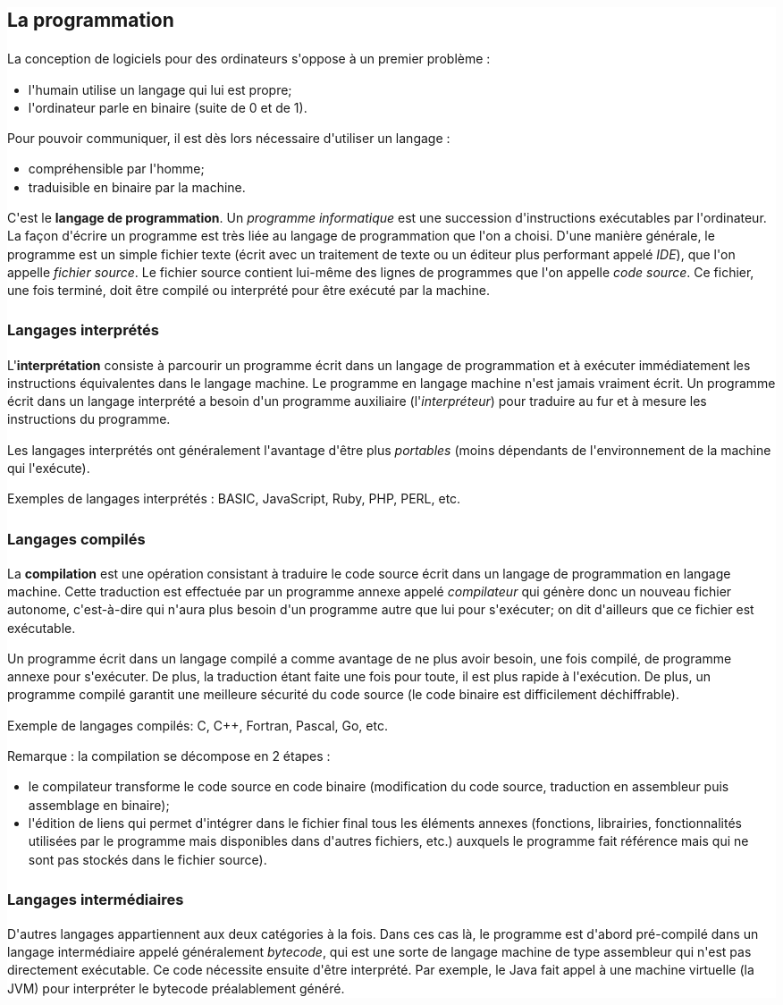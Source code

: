 
## La programmation ##
La conception de logiciels pour des ordinateurs s'oppose à un premier problème :

* l'humain utilise un langage qui lui est propre;
* l'ordinateur parle en binaire (suite de 0 et de 1).

Pour pouvoir communiquer, il est dès lors nécessaire d'utiliser un langage :

* compréhensible par l'homme;
* traduisible en binaire par la machine.

C'est le **langage de programmation**. Un *programme informatique* est une succession d'instructions exécutables par l'ordinateur. La façon d'écrire un programme est très liée au langage de programmation que l'on a choisi. D'une manière générale, le programme est un simple fichier texte (écrit avec un traitement de texte ou un éditeur plus performant appelé *IDE*), que l'on appelle *fichier source*. Le fichier source contient lui-même des lignes de programmes que l'on appelle *code source*. Ce fichier, une fois terminé, doit être compilé ou interprété pour être exécuté par la machine.

### Langages interprétés ###
L'**interprétation** consiste à parcourir un programme écrit dans un langage de programmation et à exécuter immédiatement les instructions équivalentes dans le langage machine. Le programme en langage machine n'est jamais vraiment écrit. Un programme écrit dans un langage interprété a besoin d'un programme auxiliaire (l'*interpréteur*) pour traduire au fur et à mesure les instructions du programme.

Les langages interprétés ont généralement l'avantage d'être plus *portables* (moins dépendants de l'environnement de la machine qui l'exécute).

Exemples de langages interprétés : BASIC, JavaScript, Ruby, PHP, PERL, etc.

### Langages compilés ###
La **compilation** est une opération consistant à traduire le code source écrit dans un langage de programmation en langage machine. Cette traduction est effectuée par un programme annexe appelé *compilateur* qui génère donc un nouveau fichier autonome, c'est-à-dire qui n'aura plus besoin d'un programme autre que lui pour s'exécuter; on dit d'ailleurs que ce fichier est exécutable.

Un programme écrit dans un langage compilé a comme avantage de ne plus avoir besoin, une fois compilé, de programme annexe pour s'exécuter. De plus, la traduction étant faite une fois pour toute, il est plus rapide à l'exécution. De plus, un programme compilé garantit une meilleure sécurité du code source (le code binaire est difficilement déchiffrable).

Exemple de langages compilés: C, C++, Fortran, Pascal, Go, etc.

Remarque : la compilation se décompose en 2 étapes :

* le compilateur transforme le code source en code binaire (modification du
  code source, traduction en assembleur puis assemblage en binaire);
* l'édition de liens qui permet d'intégrer dans le fichier final tous les
  éléments annexes (fonctions, librairies, fonctionnalités utilisées par le
  programme mais disponibles dans d'autres fichiers, etc.) auxquels le
  programme fait référence mais qui ne sont pas stockés dans le fichier source).

### Langages intermédiaires ###
D'autres langages appartiennent aux deux catégories à la fois. Dans ces cas là,
le programme est d'abord pré-compilé dans un langage intermédiaire appelé
généralement *bytecode*, qui est une sorte de langage machine de type
assembleur qui n'est pas directement exécutable. Ce code nécessite ensuite
d'être interprété. Par exemple, le Java fait appel à une machine virtuelle (la
JVM) pour interpréter le bytecode préalablement généré.
